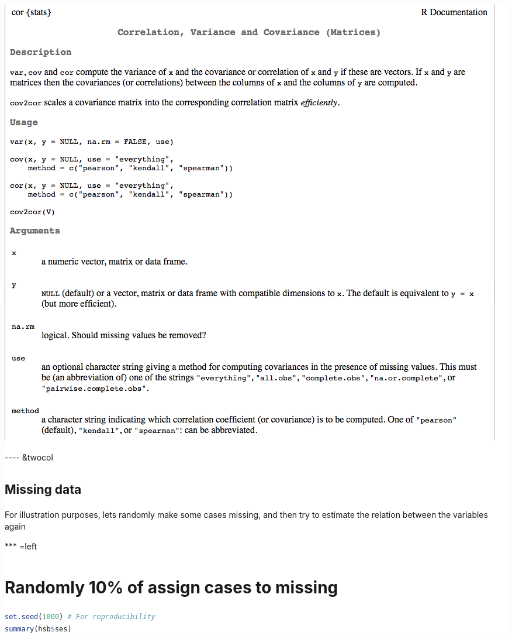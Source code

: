 ![corDocumentation](./assets/img/corDocumentation.png)

---- &twocol
## Missing data
For illustration purposes, lets randomly make some cases missing, and then try
  to estimate the relation between the variables again

*** =left
# Randomly 10% of assign cases to missing


```r
set.seed(1000) # For reproducibility
summary(hsb$ses)
```
